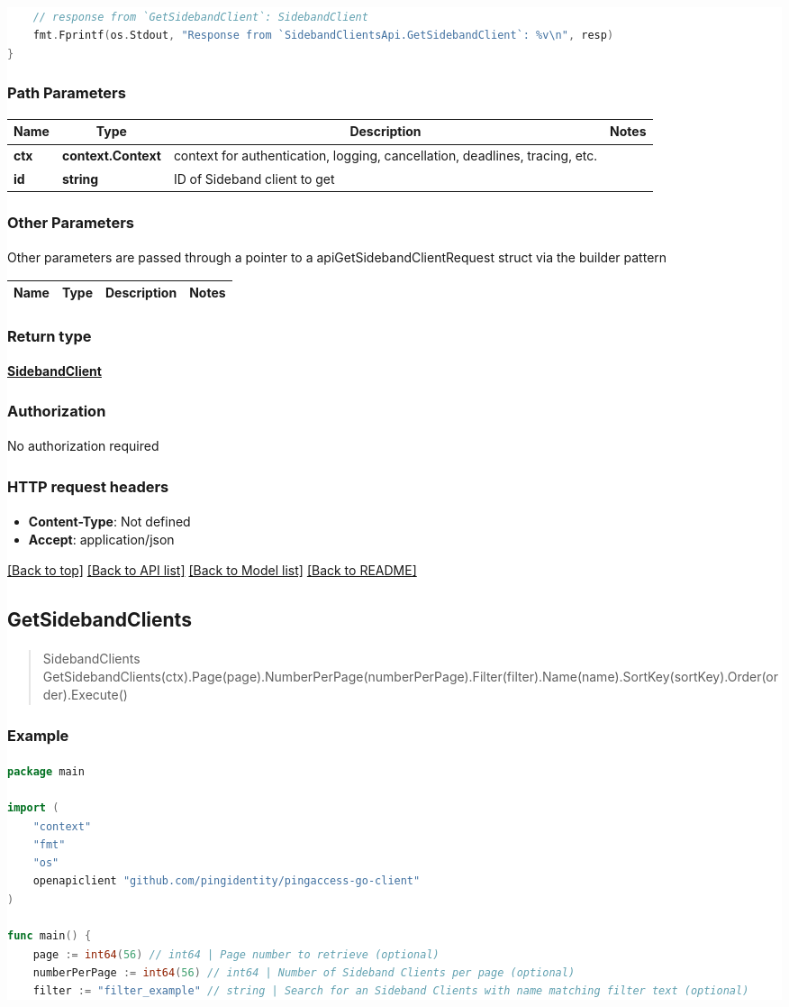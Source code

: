 ```go
    // response from `GetSidebandClient`: SidebandClient
    fmt.Fprintf(os.Stdout, "Response from `SidebandClientsApi.GetSidebandClient`: %v\n", resp)
}
```

### Path Parameters


Name | Type | Description  | Notes
------------- | ------------- | ------------- | -------------
**ctx** | **context.Context** | context for authentication, logging, cancellation, deadlines, tracing, etc.
**id** | **string** | ID of Sideband client to get | 

### Other Parameters

Other parameters are passed through a pointer to a apiGetSidebandClientRequest struct via the builder pattern


Name | Type | Description  | Notes
------------- | ------------- | ------------- | -------------


### Return type

[**SidebandClient**](SidebandClient.md)

### Authorization

No authorization required

### HTTP request headers

- **Content-Type**: Not defined
- **Accept**: application/json

[[Back to top]](#) [[Back to API list]](../README.md#documentation-for-api-endpoints)
[[Back to Model list]](../README.md#documentation-for-models)
[[Back to README]](../README.md)


## GetSidebandClients

> SidebandClients GetSidebandClients(ctx).Page(page).NumberPerPage(numberPerPage).Filter(filter).Name(name).SortKey(sortKey).Order(order).Execute()





### Example

```go
package main

import (
    "context"
    "fmt"
    "os"
    openapiclient "github.com/pingidentity/pingaccess-go-client"
)

func main() {
    page := int64(56) // int64 | Page number to retrieve (optional)
    numberPerPage := int64(56) // int64 | Number of Sideband Clients per page (optional)
    filter := "filter_example" // string | Search for an Sideband Clients with name matching filter text (optional)
```